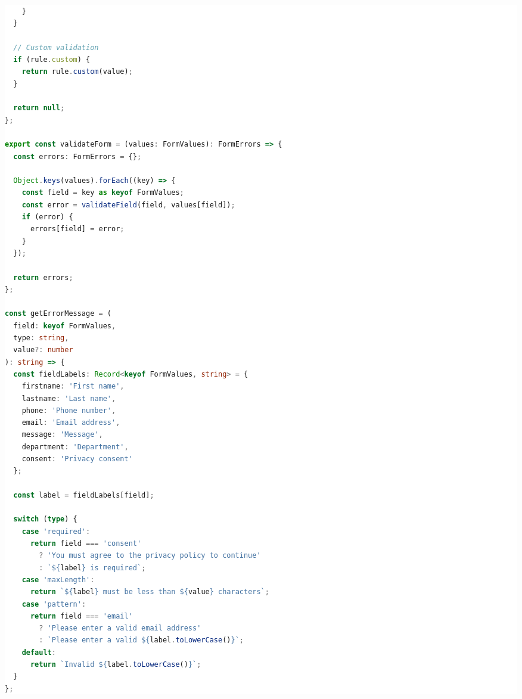 ```typescript
    }
  }

  // Custom validation
  if (rule.custom) {
    return rule.custom(value);
  }

  return null;
};

export const validateForm = (values: FormValues): FormErrors => {
  const errors: FormErrors = {};

  Object.keys(values).forEach((key) => {
    const field = key as keyof FormValues;
    const error = validateField(field, values[field]);
    if (error) {
      errors[field] = error;
    }
  });

  return errors;
};

const getErrorMessage = (
  field: keyof FormValues, 
  type: string, 
  value?: number
): string => {
  const fieldLabels: Record<keyof FormValues, string> = {
    firstname: 'First name',
    lastname: 'Last name',
    phone: 'Phone number',
    email: 'Email address',
    message: 'Message',
    department: 'Department',
    consent: 'Privacy consent'
  };

  const label = fieldLabels[field];

  switch (type) {
    case 'required':
      return field === 'consent' 
        ? 'You must agree to the privacy policy to continue'
        : `${label} is required`;
    case 'maxLength':
      return `${label} must be less than ${value} characters`;
    case 'pattern':
      return field === 'email' 
        ? 'Please enter a valid email address'
        : `Please enter a valid ${label.toLowerCase()}`;
    default:
      return `Invalid ${label.toLowerCase()}`;
  }
};
```
